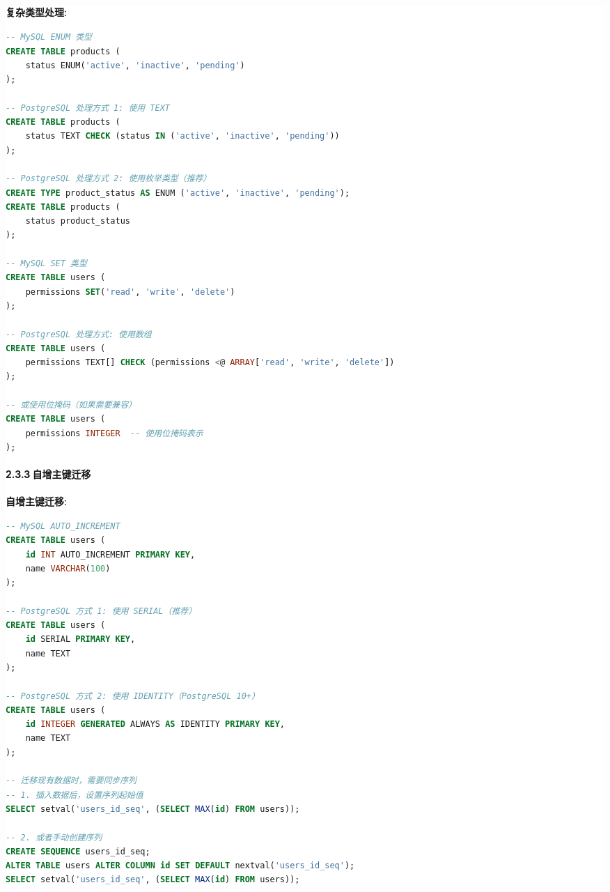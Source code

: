 **复杂类型处理**:

```sql
-- MySQL ENUM 类型
CREATE TABLE products (
    status ENUM('active', 'inactive', 'pending')
);

-- PostgreSQL 处理方式 1: 使用 TEXT
CREATE TABLE products (
    status TEXT CHECK (status IN ('active', 'inactive', 'pending'))
);

-- PostgreSQL 处理方式 2: 使用枚举类型（推荐）
CREATE TYPE product_status AS ENUM ('active', 'inactive', 'pending');
CREATE TABLE products (
    status product_status
);

-- MySQL SET 类型
CREATE TABLE users (
    permissions SET('read', 'write', 'delete')
);

-- PostgreSQL 处理方式: 使用数组
CREATE TABLE users (
    permissions TEXT[] CHECK (permissions <@ ARRAY['read', 'write', 'delete'])
);

-- 或使用位掩码（如果需要兼容）
CREATE TABLE users (
    permissions INTEGER  -- 使用位掩码表示
);
```

#### 2.3.3 自增主键迁移

**自增主键迁移**:

```sql
-- MySQL AUTO_INCREMENT
CREATE TABLE users (
    id INT AUTO_INCREMENT PRIMARY KEY,
    name VARCHAR(100)
);

-- PostgreSQL 方式 1: 使用 SERIAL（推荐）
CREATE TABLE users (
    id SERIAL PRIMARY KEY,
    name TEXT
);

-- PostgreSQL 方式 2: 使用 IDENTITY（PostgreSQL 10+）
CREATE TABLE users (
    id INTEGER GENERATED ALWAYS AS IDENTITY PRIMARY KEY,
    name TEXT
);

-- 迁移现有数据时，需要同步序列
-- 1. 插入数据后，设置序列起始值
SELECT setval('users_id_seq', (SELECT MAX(id) FROM users));

-- 2. 或者手动创建序列
CREATE SEQUENCE users_id_seq;
ALTER TABLE users ALTER COLUMN id SET DEFAULT nextval('users_id_seq');
SELECT setval('users_id_seq', (SELECT MAX(id) FROM users));
```